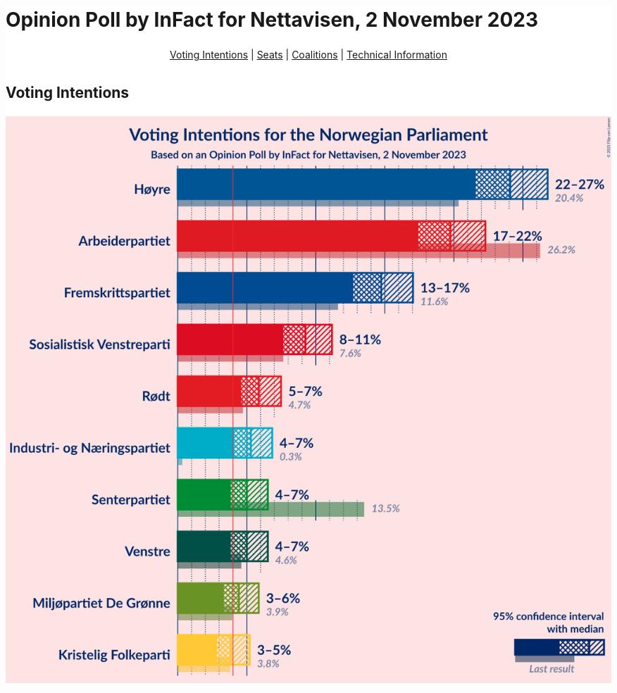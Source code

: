 # Opinion Poll by InFact for Nettavisen, 2 November 2023

<p align="center"><a href="#voting-intentions">Voting Intentions</a> | <a href="#seats">Seats</a> | <a href="#coalitions">Coalitions</a> | <a href="#technical-information">Technical Information</a></p>

## Voting Intentions

![Graph with voting intentions not yet produced](2023-11-02-InFact.png "Voting Intentions")
